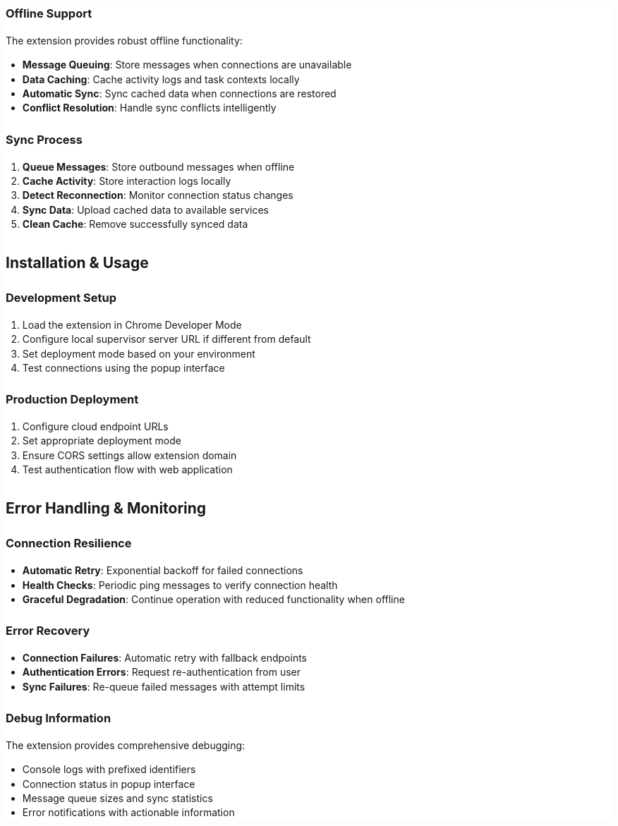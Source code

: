 ### Offline Support

The extension provides robust offline functionality:

- **Message Queuing**: Store messages when connections are unavailable
- **Data Caching**: Cache activity logs and task contexts locally
- **Automatic Sync**: Sync cached data when connections are restored
- **Conflict Resolution**: Handle sync conflicts intelligently

### Sync Process

1. **Queue Messages**: Store outbound messages when offline
2. **Cache Activity**: Store interaction logs locally
3. **Detect Reconnection**: Monitor connection status changes
4. **Sync Data**: Upload cached data to available services
5. **Clean Cache**: Remove successfully synced data

## Installation & Usage

### Development Setup

1. Load the extension in Chrome Developer Mode
2. Configure local supervisor server URL if different from default
3. Set deployment mode based on your environment
4. Test connections using the popup interface

### Production Deployment

1. Configure cloud endpoint URLs
2. Set appropriate deployment mode
3. Ensure CORS settings allow extension domain
4. Test authentication flow with web application

## Error Handling & Monitoring

### Connection Resilience

- **Automatic Retry**: Exponential backoff for failed connections
- **Health Checks**: Periodic ping messages to verify connection health
- **Graceful Degradation**: Continue operation with reduced functionality when offline

### Error Recovery

- **Connection Failures**: Automatic retry with fallback endpoints
- **Authentication Errors**: Request re-authentication from user
- **Sync Failures**: Re-queue failed messages with attempt limits

### Debug Information

The extension provides comprehensive debugging:
- Console logs with prefixed identifiers
- Connection status in popup interface
- Message queue sizes and sync statistics
- Error notifications with actionable information

